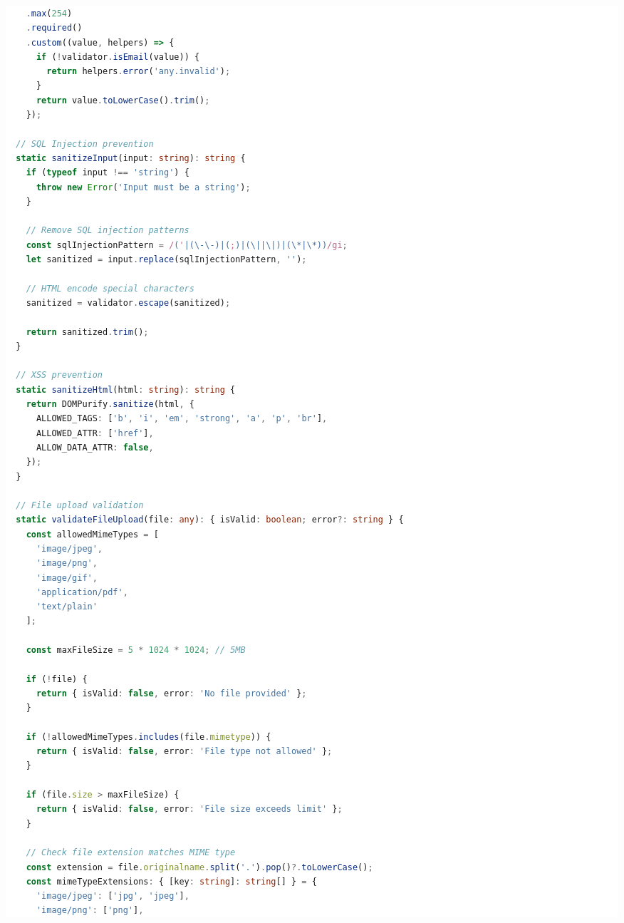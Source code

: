 ```typescript
    .max(254)
    .required()
    .custom((value, helpers) => {
      if (!validator.isEmail(value)) {
        return helpers.error('any.invalid');
      }
      return value.toLowerCase().trim();
    });

  // SQL Injection prevention
  static sanitizeInput(input: string): string {
    if (typeof input !== 'string') {
      throw new Error('Input must be a string');
    }
    
    // Remove SQL injection patterns
    const sqlInjectionPattern = /('|(\-\-)|(;)|(\||\|)|(\*|\*))/gi;
    let sanitized = input.replace(sqlInjectionPattern, '');
    
    // HTML encode special characters
    sanitized = validator.escape(sanitized);
    
    return sanitized.trim();
  }

  // XSS prevention
  static sanitizeHtml(html: string): string {
    return DOMPurify.sanitize(html, {
      ALLOWED_TAGS: ['b', 'i', 'em', 'strong', 'a', 'p', 'br'],
      ALLOWED_ATTR: ['href'],
      ALLOW_DATA_ATTR: false,
    });
  }

  // File upload validation
  static validateFileUpload(file: any): { isValid: boolean; error?: string } {
    const allowedMimeTypes = [
      'image/jpeg',
      'image/png',
      'image/gif',
      'application/pdf',
      'text/plain'
    ];
    
    const maxFileSize = 5 * 1024 * 1024; // 5MB
    
    if (!file) {
      return { isValid: false, error: 'No file provided' };
    }
    
    if (!allowedMimeTypes.includes(file.mimetype)) {
      return { isValid: false, error: 'File type not allowed' };
    }
    
    if (file.size > maxFileSize) {
      return { isValid: false, error: 'File size exceeds limit' };
    }
    
    // Check file extension matches MIME type
    const extension = file.originalname.split('.').pop()?.toLowerCase();
    const mimeTypeExtensions: { [key: string]: string[] } = {
      'image/jpeg': ['jpg', 'jpeg'],
      'image/png': ['png'],
```